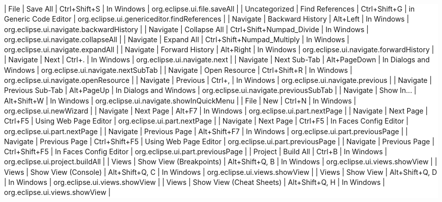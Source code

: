 | File                        | Save All                                      | Ctrl+Shift+S               | In Windows                         | org.eclipse.ui.file.saveAll                                                                           |
| Uncategorized               | Find References                               | Ctrl+Shift+G               | in Generic Code Editor             | org.eclipse.ui.genericeditor.findReferences                                                           |
| Navigate                    | Backward History                              | Alt+Left                   | In Windows                         | org.eclipse.ui.navigate.backwardHistory                                                               |
| Navigate                    | Collapse All                                  | Ctrl+Shift+Numpad_Divide   | In Windows                         | org.eclipse.ui.navigate.collapseAll                                                                   |
| Navigate                    | Expand All                                    | Ctrl+Shift+Numpad_Multiply | In Windows                         | org.eclipse.ui.navigate.expandAll                                                                     |
| Navigate                    | Forward History                               | Alt+Right                  | In Windows                         | org.eclipse.ui.navigate.forwardHistory                                                                |
| Navigate                    | Next                                          | Ctrl+.                     | In Windows                         | org.eclipse.ui.navigate.next                                                                          |
| Navigate                    | Next Sub-Tab                                  | Alt+PageDown               | In Dialogs and Windows             | org.eclipse.ui.navigate.nextSubTab                                                                    |
| Navigate                    | Open Resource                                 | Ctrl+Shift+R               | In Windows                         | org.eclipse.ui.navigate.openResource                                                                  |
| Navigate                    | Previous                                      | Ctrl+,                     | In Windows                         | org.eclipse.ui.navigate.previous                                                                      |
| Navigate                    | Previous Sub-Tab                              | Alt+PageUp                 | In Dialogs and Windows             | org.eclipse.ui.navigate.previousSubTab                                                                |
| Navigate                    | Show In...                                    | Alt+Shift+W                | In Windows                         | org.eclipse.ui.navigate.showInQuickMenu                                                               |
| File                        | New                                           | Ctrl+N                     | In Windows                         | org.eclipse.ui.newWizard                                                                              |
| Navigate                    | Next Page                                     | Alt+F7                     | In Windows                         | org.eclipse.ui.part.nextPage                                                                          |
| Navigate                    | Next Page                                     | Ctrl+F5                    | Using Web Page Editor              | org.eclipse.ui.part.nextPage                                                                          |
| Navigate                    | Next Page                                     | Ctrl+F5                    | In Faces Config Editor             | org.eclipse.ui.part.nextPage                                                                          |
| Navigate                    | Previous Page                                 | Alt+Shift+F7               | In Windows                         | org.eclipse.ui.part.previousPage                                                                      |
| Navigate                    | Previous Page                                 | Ctrl+Shift+F5              | Using Web Page Editor              | org.eclipse.ui.part.previousPage                                                                      |
| Navigate                    | Previous Page                                 | Ctrl+Shift+F5              | In Faces Config Editor             | org.eclipse.ui.part.previousPage                                                                      |
| Project                     | Build All                                     | Ctrl+B                     | In Windows                         | org.eclipse.ui.project.buildAll                                                                       |
| Views                       | Show View (Breakpoints)                       | Alt+Shift+Q, B             | In Windows                         | org.eclipse.ui.views.showView                                                                         |
| Views                       | Show View (Console)                           | Alt+Shift+Q, C             | In Windows                         | org.eclipse.ui.views.showView                                                                         |
| Views                       | Show View                                     | Alt+Shift+Q, D             | In Windows                         | org.eclipse.ui.views.showView                                                                         |
| Views                       | Show View (Cheat Sheets)                      | Alt+Shift+Q, H             | In Windows                         | org.eclipse.ui.views.showView                                                                         |